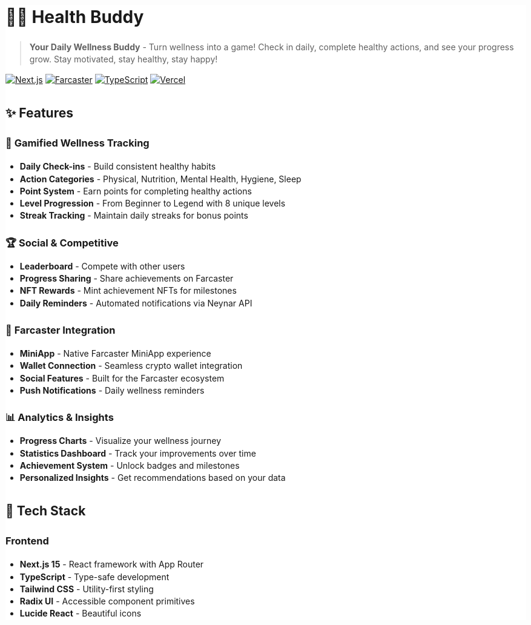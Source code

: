 # 🏃‍♂️ Health Buddy

> **Your Daily Wellness Buddy** - Turn wellness into a game! Check in daily, complete healthy actions, and see your progress grow. Stay motivated, stay healthy, stay happy!

[![Next.js](https://img.shields.io/badge/Next.js-15.2.4-black?style=flat-square&logo=next.js)](https://nextjs.org/)
[![Farcaster](https://img.shields.io/badge/Farcaster-MiniApp-purple?style=flat-square)](https://farcaster.xyz/)
[![TypeScript](https://img.shields.io/badge/TypeScript-5.0-blue?style=flat-square&logo=typescript)](https://www.typescriptlang.org/)
[![Vercel](https://img.shields.io/badge/Deployed%20on-Vercel-black?style=flat-square&logo=vercel)](https://vercel.com/)

## ✨ Features

### 🎯 **Gamified Wellness Tracking**
- **Daily Check-ins** - Build consistent healthy habits
- **Action Categories** - Physical, Nutrition, Mental Health, Hygiene, Sleep
- **Point System** - Earn points for completing healthy actions
- **Level Progression** - From Beginner to Legend with 8 unique levels
- **Streak Tracking** - Maintain daily streaks for bonus points

### 🏆 **Social & Competitive**
- **Leaderboard** - Compete with other users
- **Progress Sharing** - Share achievements on Farcaster
- **NFT Rewards** - Mint achievement NFTs for milestones
- **Daily Reminders** - Automated notifications via Neynar API

### 🔗 **Farcaster Integration**
- **MiniApp** - Native Farcaster MiniApp experience
- **Wallet Connection** - Seamless crypto wallet integration
- **Social Features** - Built for the Farcaster ecosystem
- **Push Notifications** - Daily wellness reminders

### 📊 **Analytics & Insights**
- **Progress Charts** - Visualize your wellness journey
- **Statistics Dashboard** - Track your improvements over time
- **Achievement System** - Unlock badges and milestones
- **Personalized Insights** - Get recommendations based on your data

## 🚀 Tech Stack

### **Frontend**
- **Next.js 15** - React framework with App Router
- **TypeScript** - Type-safe development
- **Tailwind CSS** - Utility-first styling
- **Radix UI** - Accessible component primitives
- **Lucide React** - Beautiful icons
